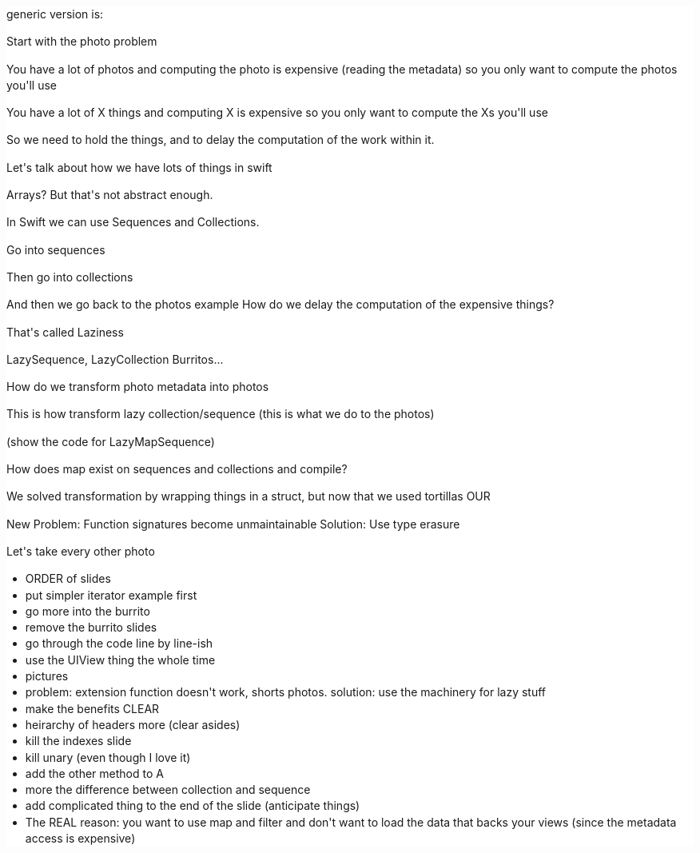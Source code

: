 generic version is:

Start with the photo problem

You have a lot of photos
and computing the photo is expensive (reading the metadata)
so you only want to compute the photos you'll use

You have a lot of X things
and computing X is expensive
so you only want to compute the Xs you'll use

So we need to hold the things, and to delay the computation of the work within it.

Let's talk about how we have lots of things in swift

Arrays? But that's not abstract enough.

In Swift we can use Sequences and Collections.

Go into sequences

Then go into collections

And then we go back to the photos example
How do we delay the computation of the expensive things?

That's called Laziness

LazySequence, LazyCollection
Burritos...

How do we transform photo metadata into photos

This is how transform lazy collection/sequence (this is what we do to the photos)

(show the code for LazyMapSequence)

How does map exist on sequences and collections and compile?

We solved transformation by wrapping things in a struct, but now that we used tortillas OUR

New Problem: Function signatures become unmaintainable
Solution: Use type erasure

Let's take every other photo






* ORDER of slides
* put simpler iterator example first
* go more into the burrito
* remove the burrito slides
* go through the code line by line-ish
* use the UIView thing the whole time
* pictures
* problem: extension function doesn't work, shorts photos.   solution: use the machinery for lazy stuff
* make the benefits CLEAR
* heirarchy of headers more (clear asides)
* kill the indexes slide
* kill unary (even though I love it)
* add the other method to A
* more the difference between collection and sequence
* add complicated thing to the end of the slide (anticipate things)
* The REAL reason: you want to use map and filter and don't want to load the data that backs your views (since the metadata access is expensive)
